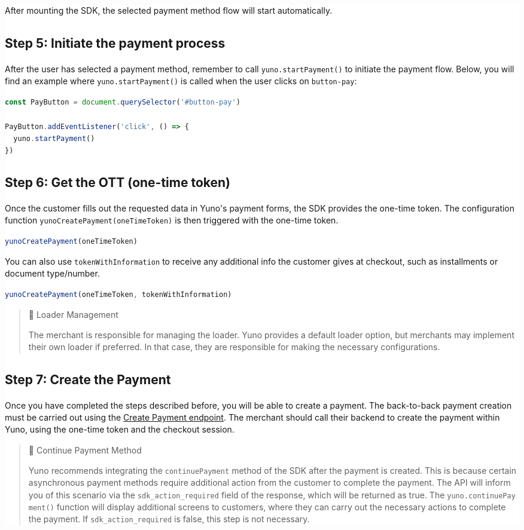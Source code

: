 After mounting the SDK, the selected payment method flow will start automatically.

## Step 5: Initiate the payment process

After the user has selected a payment method, remember to call `yuno.startPayment()` to initiate the payment flow. Below, you will find an example where `yuno.startPayment()` is called when the user clicks on `button-pay`:

```javascript
const PayButton = document.querySelector('#button-pay')

PayButton.addEventListener('click', () => {
  yuno.startPayment()
})
```

## Step 6: Get the OTT (one-time token)

Once the customer fills out the requested data in Yuno's payment forms, the SDK provides the one-time token. The configuration function `yunoCreatePayment(oneTimeToken)` is then triggered with the one-time token.

```javascript
yunoCreatePayment(oneTimeToken)
```

You can also use `tokenWithInformation` to receive any additional info the customer gives at checkout, such as installments or document type/number.

```javascript
yunoCreatePayment(oneTimeToken, tokenWithInformation)
```

> 📘 Loader Management
>
> The merchant is responsible for managing the loader. Yuno provides a default loader option, but merchants may implement their own loader if preferred. In that case, they are responsible for making the necessary configurations.

## Step 7: Create the Payment

Once you have completed the steps described before, you will be able to create a payment. The back-to-back payment creation must be carried out using the [Create Payment endpoint](https://docs.y.uno/reference/create-payment). The merchant should call their backend to create the payment within Yuno, using the one-time token and the checkout session.

> 📘 Continue Payment Method
>
> Yuno recommends integrating the `continuePayment` method of the SDK after the payment is created. This is because certain asynchronous payment methods require additional action from the customer to complete the payment. The API will inform you of this scenario via the `sdk_action_required` field of the response, which will be returned as true. The `yuno.continuePayment()` function will display additional screens to customers, where they can carry out the necessary actions to complete the payment. If `sdk_action_required` is false, this step is not necessary.
